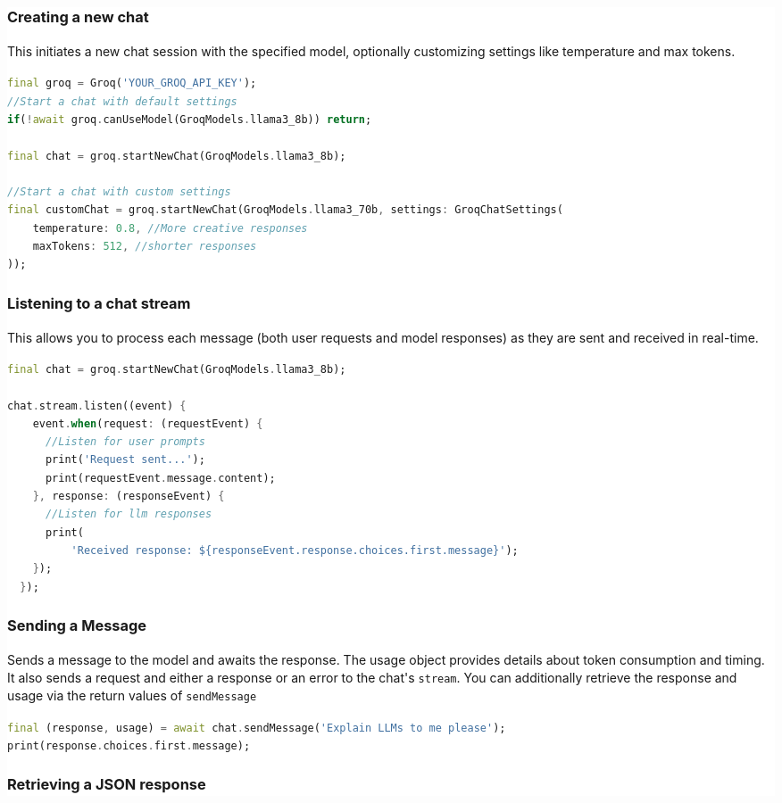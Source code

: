 ### Creating a new chat

This initiates a new chat session with the specified model, optionally customizing settings like temperature and max tokens.

```dart
final groq = Groq('YOUR_GROQ_API_KEY');
//Start a chat with default settings
if(!await groq.canUseModel(GroqModels.llama3_8b)) return;

final chat = groq.startNewChat(GroqModels.llama3_8b);

//Start a chat with custom settings
final customChat = groq.startNewChat(GroqModels.llama3_70b, settings: GroqChatSettings(
    temperature: 0.8, //More creative responses
    maxTokens: 512, //shorter responses
));
```

### Listening to a chat stream

This allows you to process each message (both user requests and model responses) as they are sent and received in real-time.

```dart
final chat = groq.startNewChat(GroqModels.llama3_8b);

chat.stream.listen((event) {
    event.when(request: (requestEvent) {
      //Listen for user prompts
      print('Request sent...');
      print(requestEvent.message.content);
    }, response: (responseEvent) {
      //Listen for llm responses
      print(
          'Received response: ${responseEvent.response.choices.first.message}');
    });
  });
```

### Sending a Message

Sends a message to the model and awaits the response. The usage object provides details about token consumption and timing. It also sends a request and either a response or an error to the chat's `stream`.
You can additionally retrieve the response and usage via the return values of `sendMessage`

```dart
final (response, usage) = await chat.sendMessage('Explain LLMs to me please');
print(response.choices.first.message);
```

### Retrieving a JSON response
